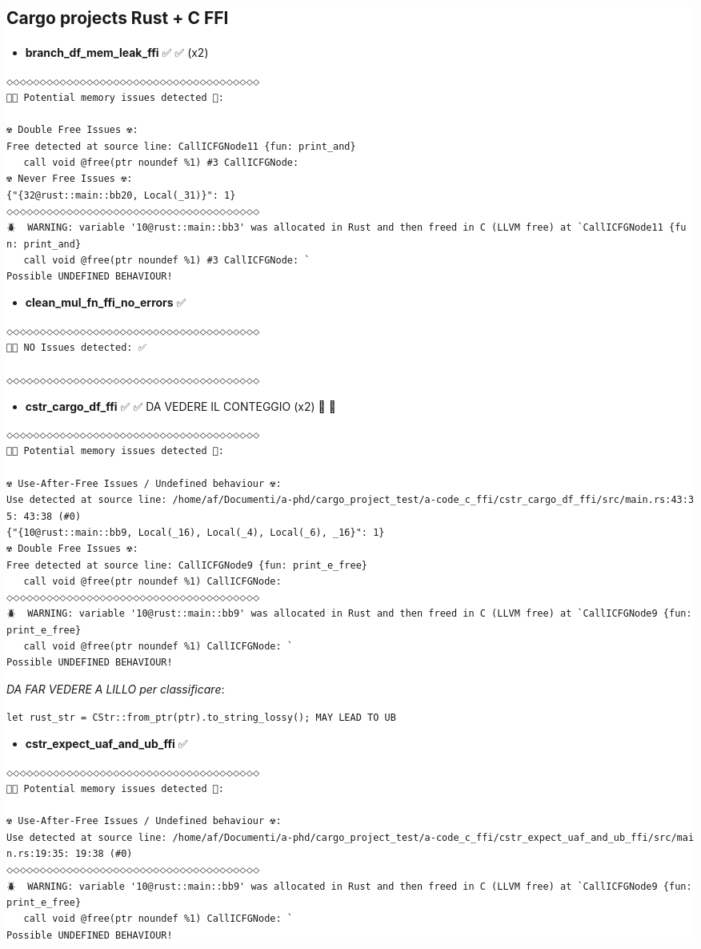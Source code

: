 ## Cargo projects Rust + C FFI

* **branch_df_mem_leak_ffi** ✅ ✅ (x2)
```
⬦⬦⬦⬦⬦⬦⬦⬦⬦⬦⬦⬦⬦⬦⬦⬦⬦⬦⬦⬦⬦⬦⬦⬦⬦⬦⬦⬦⬦⬦⬦⬦⬦⬦⬦⬦⬦⬦
🤖💬 Potential memory issues detected 🚀:

☢ Double Free Issues ☢:
Free detected at source line: CallICFGNode11 {fun: print_and}
   call void @free(ptr noundef %1) #3 CallICFGNode: 
☢ Never Free Issues ☢:
{"{32@rust::main::bb20, Local(_31)}": 1}
⬦⬦⬦⬦⬦⬦⬦⬦⬦⬦⬦⬦⬦⬦⬦⬦⬦⬦⬦⬦⬦⬦⬦⬦⬦⬦⬦⬦⬦⬦⬦⬦⬦⬦⬦⬦⬦⬦
🪲  WARNING: variable '10@rust::main::bb3' was allocated in Rust and then freed in C (LLVM free) at `CallICFGNode11 {fun: print_and}
   call void @free(ptr noundef %1) #3 CallICFGNode: `
Possible UNDEFINED BEHAVIOUR!
```

* **clean_mul_fn_ffi_no_errors** ✅
```
⬦⬦⬦⬦⬦⬦⬦⬦⬦⬦⬦⬦⬦⬦⬦⬦⬦⬦⬦⬦⬦⬦⬦⬦⬦⬦⬦⬦⬦⬦⬦⬦⬦⬦⬦⬦⬦⬦
🤖💬 NO Issues detected: ✅

⬦⬦⬦⬦⬦⬦⬦⬦⬦⬦⬦⬦⬦⬦⬦⬦⬦⬦⬦⬦⬦⬦⬦⬦⬦⬦⬦⬦⬦⬦⬦⬦⬦⬦⬦⬦⬦⬦
```

* **cstr_cargo_df_ffi** ✅ ✅ DA VEDERE IL CONTEGGIO (x2) 🚨 🚨
```
⬦⬦⬦⬦⬦⬦⬦⬦⬦⬦⬦⬦⬦⬦⬦⬦⬦⬦⬦⬦⬦⬦⬦⬦⬦⬦⬦⬦⬦⬦⬦⬦⬦⬦⬦⬦⬦⬦
🤖💬 Potential memory issues detected 🚀:

☢ Use-After-Free Issues / Undefined behaviour ☢:
Use detected at source line: /home/af/Documenti/a-phd/cargo_project_test/a-code_c_ffi/cstr_cargo_df_ffi/src/main.rs:43:35: 43:38 (#0)
{"{10@rust::main::bb9, Local(_16), Local(_4), Local(_6), _16}": 1}
☢ Double Free Issues ☢:
Free detected at source line: CallICFGNode9 {fun: print_e_free}
   call void @free(ptr noundef %1) CallICFGNode: 
⬦⬦⬦⬦⬦⬦⬦⬦⬦⬦⬦⬦⬦⬦⬦⬦⬦⬦⬦⬦⬦⬦⬦⬦⬦⬦⬦⬦⬦⬦⬦⬦⬦⬦⬦⬦⬦⬦
🪲  WARNING: variable '10@rust::main::bb9' was allocated in Rust and then freed in C (LLVM free) at `CallICFGNode9 {fun: print_e_free}
   call void @free(ptr noundef %1) CallICFGNode: `
Possible UNDEFINED BEHAVIOUR!
```
*DA FAR VEDERE A LILLO per classificare*:
```
let rust_str = CStr::from_ptr(ptr).to_string_lossy(); MAY LEAD TO UB

```

* **cstr_expect_uaf_and_ub_ffi** ✅
```
⬦⬦⬦⬦⬦⬦⬦⬦⬦⬦⬦⬦⬦⬦⬦⬦⬦⬦⬦⬦⬦⬦⬦⬦⬦⬦⬦⬦⬦⬦⬦⬦⬦⬦⬦⬦⬦⬦
🤖💬 Potential memory issues detected 🚀:

☢ Use-After-Free Issues / Undefined behaviour ☢:
Use detected at source line: /home/af/Documenti/a-phd/cargo_project_test/a-code_c_ffi/cstr_expect_uaf_and_ub_ffi/src/main.rs:19:35: 19:38 (#0)
⬦⬦⬦⬦⬦⬦⬦⬦⬦⬦⬦⬦⬦⬦⬦⬦⬦⬦⬦⬦⬦⬦⬦⬦⬦⬦⬦⬦⬦⬦⬦⬦⬦⬦⬦⬦⬦⬦
🪲  WARNING: variable '10@rust::main::bb9' was allocated in Rust and then freed in C (LLVM free) at `CallICFGNode9 {fun: print_e_free}
   call void @free(ptr noundef %1) CallICFGNode: `
Possible UNDEFINED BEHAVIOUR!
```
